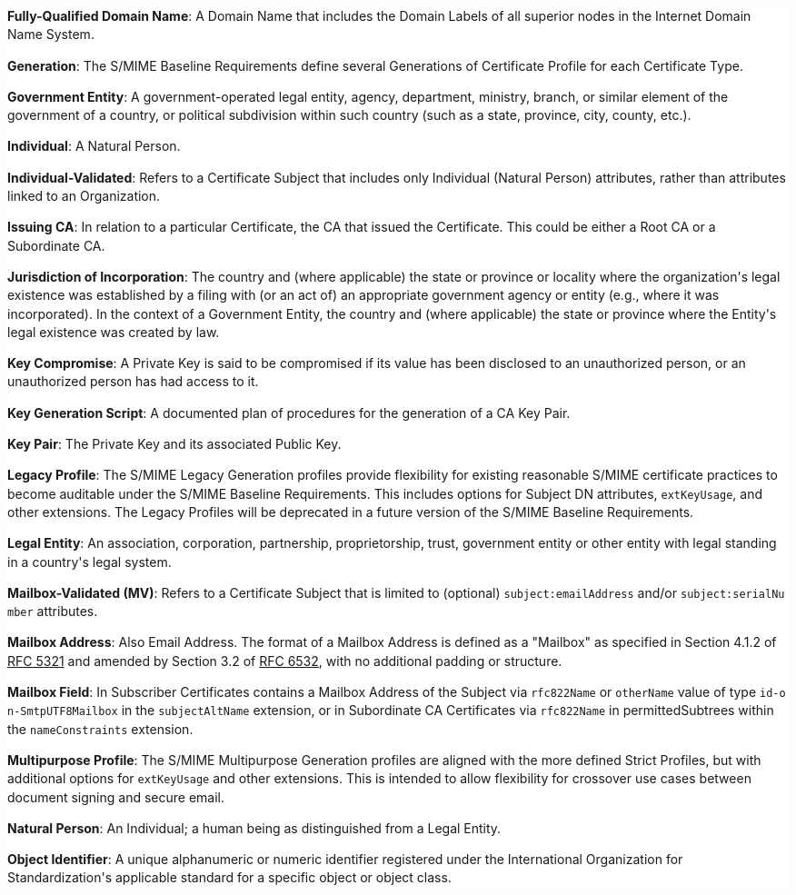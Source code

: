 **Fully-Qualified Domain Name**: A Domain Name that includes the Domain Labels of all superior nodes in the Internet Domain Name System.

**Generation**: The S/MIME Baseline Requirements define several Generations of Certificate Profile for each Certificate Type.

**Government Entity**: A government-operated legal entity, agency, department, ministry, branch, or similar element of the government of a country, or political subdivision within such country (such as a state, province, city, county, etc.).

**Individual**: A Natural Person.

**Individual-Validated**: Refers to a Certificate Subject that includes only Individual (Natural Person) attributes, rather than attributes linked to an Organization. 

**Issuing CA**: In relation to a particular Certificate, the CA that issued the Certificate. This could be either a Root CA or a Subordinate CA.

**Jurisdiction of Incorporation**: The country and (where applicable) the state or province or locality where the organization's legal existence was established by a filing with (or an act of) an appropriate government agency or entity (e.g., where it was incorporated). In the context of a Government Entity, the country and (where applicable) the state or province where the Entity's legal existence was created by law.

**Key Compromise**: A Private Key is said to be compromised if its value has been disclosed to an unauthorized person, or an unauthorized person has had access to it.

**Key Generation Script**: A documented plan of procedures for the generation of a CA Key Pair.

**Key Pair**: The Private Key and its associated Public Key.

**Legacy Profile**: The S/MIME Legacy Generation profiles provide flexibility for existing reasonable S/MIME certificate practices to become auditable under the S/MIME Baseline Requirements. This includes options for Subject DN attributes, `extKeyUsage`, and other extensions. The Legacy Profiles will be deprecated in a future version of the S/MIME Baseline Requirements.

**Legal Entity**: An association, corporation, partnership, proprietorship, trust, government entity or other entity with legal standing in a country's legal system.

**Mailbox-Validated (MV)**: Refers to a Certificate Subject that is limited to (optional) `subject:emailAddress` and/or `subject:serialNumber` attributes.

**Mailbox Address**: Also Email Address. The format of a Mailbox Address is defined as a "Mailbox" as specified in Section 4.1.2 of [RFC 5321](http://tools.ietf.org/html/rfc5321) and amended by Section 3.2 of [RFC 6532](http://tools.ietf.org/html/rfc6532), with no additional padding or structure.

**Mailbox Field**: In Subscriber Certificates contains a Mailbox Address of the Subject via `rfc822Name` or `otherName` value of type `id-on-SmtpUTF8Mailbox` in the `subjectAltName` extension, or in Subordinate CA Certificates via `rfc822Name` in permittedSubtrees within the `nameConstraints` extension.

**Multipurpose Profile**: The S/MIME Multipurpose Generation profiles are aligned with the more defined Strict Profiles, but with additional options for `extKeyUsage` and other extensions. This is intended to allow flexibility for crossover use cases between document signing and secure email. 

**Natural Person**: An Individual; a human being as distinguished from a Legal Entity.

**Object Identifier**: A unique alphanumeric or numeric identifier registered under the International Organization for Standardization's applicable standard for a specific object or object class.
